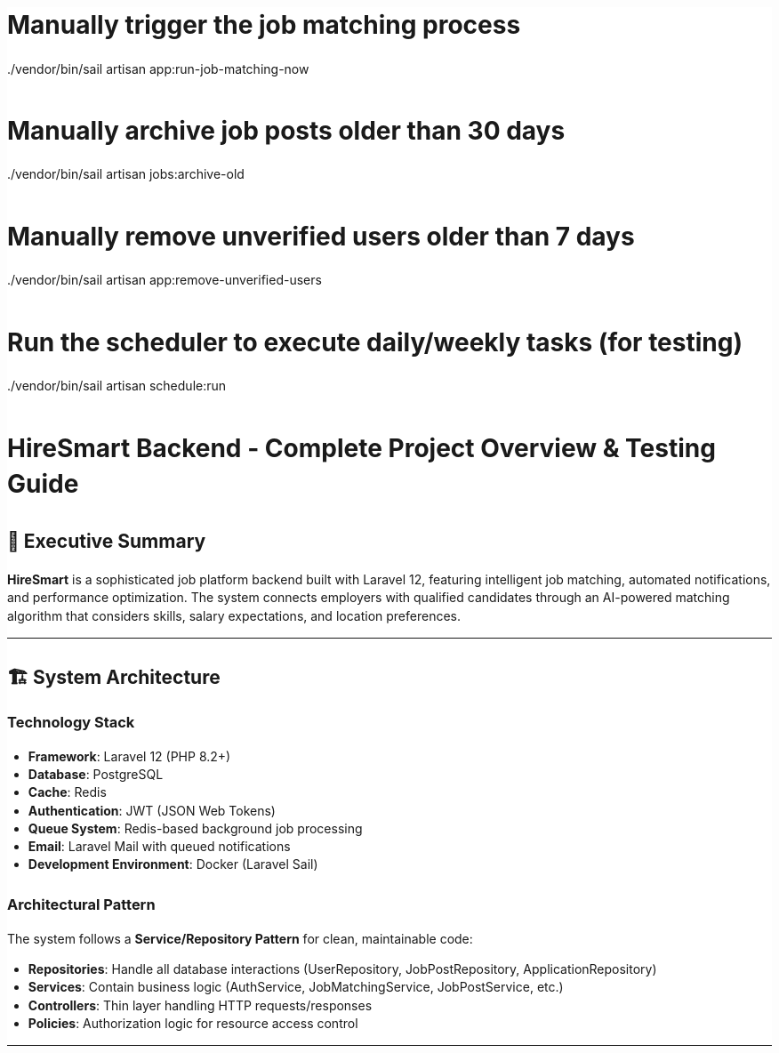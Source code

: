 # Manually trigger the job matching process
./vendor/bin/sail artisan app:run-job-matching-now

# Manually archive job posts older than 30 days
./vendor/bin/sail artisan jobs:archive-old

# Manually remove unverified users older than 7 days
./vendor/bin/sail artisan app:remove-unverified-users

# Run the scheduler to execute daily/weekly tasks (for testing)
./vendor/bin/sail artisan schedule:run

# HireSmart Backend - Complete Project Overview & Testing Guide

## 🎯 Executive Summary

**HireSmart** is a sophisticated job platform backend built with Laravel 12, featuring intelligent job matching, automated notifications, and performance optimization. The system connects employers with qualified candidates through an AI-powered matching algorithm that considers skills, salary expectations, and location preferences.

---

## 🏗️ System Architecture

### Technology Stack
- **Framework**: Laravel 12 (PHP 8.2+)
- **Database**: PostgreSQL
- **Cache**: Redis
- **Authentication**: JWT (JSON Web Tokens)
- **Queue System**: Redis-based background job processing
- **Email**: Laravel Mail with queued notifications
- **Development Environment**: Docker (Laravel Sail)

### Architectural Pattern
The system follows a **Service/Repository Pattern** for clean, maintainable code:
- **Repositories**: Handle all database interactions (UserRepository, JobPostRepository, ApplicationRepository)
- **Services**: Contain business logic (AuthService, JobMatchingService, JobPostService, etc.)
- **Controllers**: Thin layer handling HTTP requests/responses
- **Policies**: Authorization logic for resource access control

---